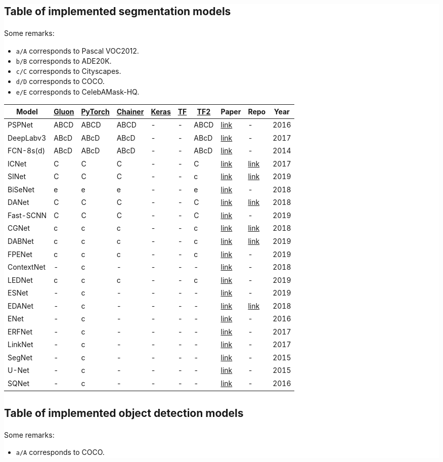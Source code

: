 ## Table of implemented segmentation models

Some remarks:
- `a/A` corresponds to Pascal VOC2012.
- `b/B` corresponds to ADE20K.
- `c/C` corresponds to Cityscapes.
- `d/D` corresponds to COCO.
- `e/E` corresponds to CelebAMask-HQ.

| Model | [Gluon](gluon/README.md) | [PyTorch](pytorch/README.md) | [Chainer](chainer_/README.md) | [Keras](keras_/README.md) | [TF](tensorflow_/README.md)  | [TF2](tensorflow_/README.md) | Paper | Repo | Year |
| --- | --- | --- | --- | --- | --- | --- | --- | --- | --- |
| PSPNet | ABCD | ABCD | ABCD | - | - | ABCD | [link](https://arxiv.org/abs/1612.01105) | - | 2016 |
| DeepLabv3 | ABcD | ABcD | ABcD | - | - | ABcD | [link](https://arxiv.org/abs/1706.05587) | - | 2017 |
| FCN-8s(d) | ABcD | ABcD | ABcD | - | - | ABcD | [link](https://arxiv.org/abs/1411.4038) | - | 2014 |
| ICNet | C | C | C | - | - | C | [link](https://arxiv.org/abs/1704.08545) | [link](https://github.com/hszhao/ICNet) | 2017 |
| SINet | C | C | C | - | - | c | [link](https://arxiv.org/abs/1911.09099) | [link](https://github.com/clovaai/c3_sinet) | 2019 |
| BiSeNet | e | e | e | - | - | e | [link](https://arxiv.org/abs/1808.00897) | - | 2018 |
| DANet | C | C | C | - | - | C | [link](https://arxiv.org/abs/1809.02983) | [link](https://github.com/junfu1115/DANet) | 2018 |
| Fast-SCNN | C | C | C | - | - | C | [link](https://arxiv.org/abs/1902.04502) | - | 2019 |
| CGNet | c | c | c | - | - | c | [link](https://arxiv.org/abs/1811.08201) | [link](https://github.com/wutianyiRosun/CGNet) | 2018 |
| DABNet | c | c | c | - | - | c | [link](https://arxiv.org/abs/1907.11357) | [link](https://github.com/Reagan1311/DABNet) | 2019 |
| FPENet | c | c | c | - | - | c | [link](https://arxiv.org/abs/1909.08599) | - | 2019 |
| ContextNet | - | c | - | - | - | - | [link](https://arxiv.org/abs/1805.04554) | - | 2018 |
| LEDNet | c | c | c | - | - | c | [link](https://arxiv.org/abs/1905.02423) | - | 2019 |
| ESNet | - | c | - | - | - | - | [link](https://arxiv.org/abs/1906.09826) | - | 2019 |
| EDANet | - | c | - | - | - | - | [link](https://arxiv.org/abs/1809.06323) | [link](https://github.com/shaoyuanlo/EDANet) | 2018 |
| ENet | - | c | - | - | - | - | [link](https://arxiv.org/abs/1606.02147) | - | 2016 |
| ERFNet | - | c | - | - | - | - | [link](http://www.robesafe.uah.es/personal/eduardo.romera/pdfs/Romera17tits.pdf) | - | 2017 |
| LinkNet | - | c | - | - | - | - | [link](https://arxiv.org/abs/1707.03718) | - | 2017 |
| SegNet | - | c | - | - | - | - | [link](https://arxiv.org/abs/1511.00561) | - | 2015 |
| U-Net | - | c | - | - | - | - | [link](https://arxiv.org/abs/1505.04597) | - | 2015 |
| SQNet | - | c | - | - | - | - | [link](https://openreview.net/pdf?id=S1uHiFyyg) | - | 2016 |

## Table of implemented object detection models

Some remarks:
- `a/A` corresponds to COCO.
